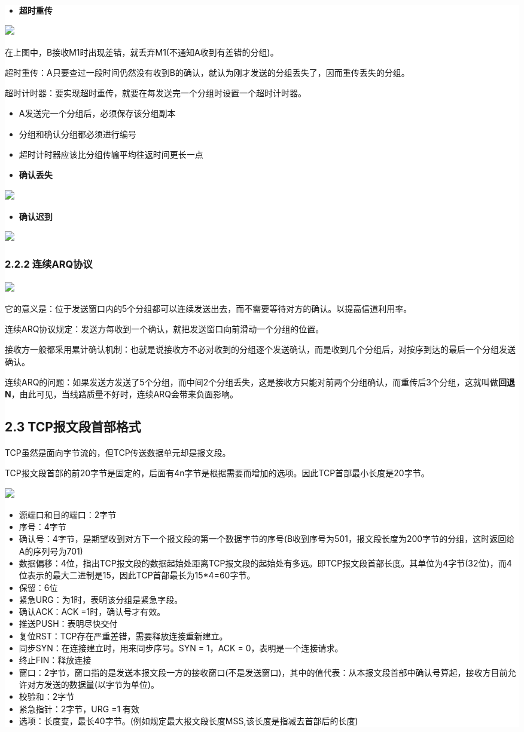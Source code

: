 - **超时重传**

![](https://tva1.sinaimg.cn/large/008i3skNly1gqc5mma3r5j309v08yt8p.jpg)

在上图中，B接收M1时出现差错，就丢弃M1(不通知A收到有差错的分组)。

超时重传：A只要查过一段时间仍然没有收到B的确认，就认为刚才发送的分组丢失了，因而重传丢失的分组。

超时计时器：要实现超时重传，就要在每发送完一个分组时设置一个超时计时器。

- A发送完一个分组后，必须保存该分组副本
- 分组和确认分组都必须进行编号
- 超时计时器应该比分组传输平均往返时间更长一点

- **确认丢失**

![](https://tva1.sinaimg.cn/large/008i3skNly1gqc5sxy0s4j30ap08wt8o.jpg)

- **确认迟到**

![](https://tva1.sinaimg.cn/large/008i3skNly1gqc5ta40wrj30au08kjrf.jpg)


### 2.2.2 连续ARQ协议

![](https://tva1.sinaimg.cn/large/008i3skNly1gqc5wg5c5vj30fm08lq34.jpg)

它的意义是：位于发送窗口内的5个分组都可以连续发送出去，而不需要等待对方的确认。以提高信道利用率。

连续ARQ协议规定：发送方每收到一个确认，就把发送窗口向前滑动一个分组的位置。

接收方一般都采用累计确认机制：也就是说接收方不必对收到的分组逐个发送确认，而是收到几个分组后，对按序到达的最后一个分组发送确认。

连续ARQ的问题：如果发送方发送了5个分组，而中间2个分组丢失，这是接收方只能对前两个分组确认，而重传后3个分组，这就叫做**回退N**，由此可见，当线路质量不好时，连续ARQ会带来负面影响。

## 2.3 TCP报文段首部格式

TCP虽然是面向字节流的，但TCP传送数据单元却是报文段。

TCP报文段首部的前20字节是固定的，后面有4n字节是根据需要而增加的选项。因此TCP首部最小长度是20字节。

![](https://tva1.sinaimg.cn/large/008i3skNly1gqc653q8dlj30k90f5wf9.jpg)

- 源端口和目的端口：2字节
- 序号：4字节
- 确认号：4字节，是期望收到对方下一个报文段的第一个数据字节的序号(B收到序号为501，报文段长度为200字节的分组，这时返回给A的序列号为701)
- 数据偏移：4位，指出TCP报文段的数据起始处距离TCP报文段的起始处有多远。即TCP报文段首部长度。其单位为4字节(32位)，而4位表示的最大二进制是15，因此TCP首部最长为15*4=60字节。
- 保留：6位
- 紧急URG：为1时，表明该分组是紧急字段。
- 确认ACK：ACK =1时，确认号才有效。
- 推送PUSH：表明尽快交付
- 复位RST：TCP存在严重差错，需要释放连接重新建立。
- 同步SYN：在连接建立时，用来同步序号。SYN = 1，ACK = 0，表明是一个连接请求。
- 终止FIN：释放连接
- 窗口：2字节，窗口指的是发送本报文段一方的接收窗口(不是发送窗口)，其中的值代表：从本报文段首部中确认号算起，接收方目前允许对方发送的数据量(以字节为单位)。
- 校验和：2字节
- 紧急指针：2字节，URG =1 有效
- 选项：长度变，最长40字节。(例如规定最大报文段长度MSS,该长度是指减去首部后的长度)
